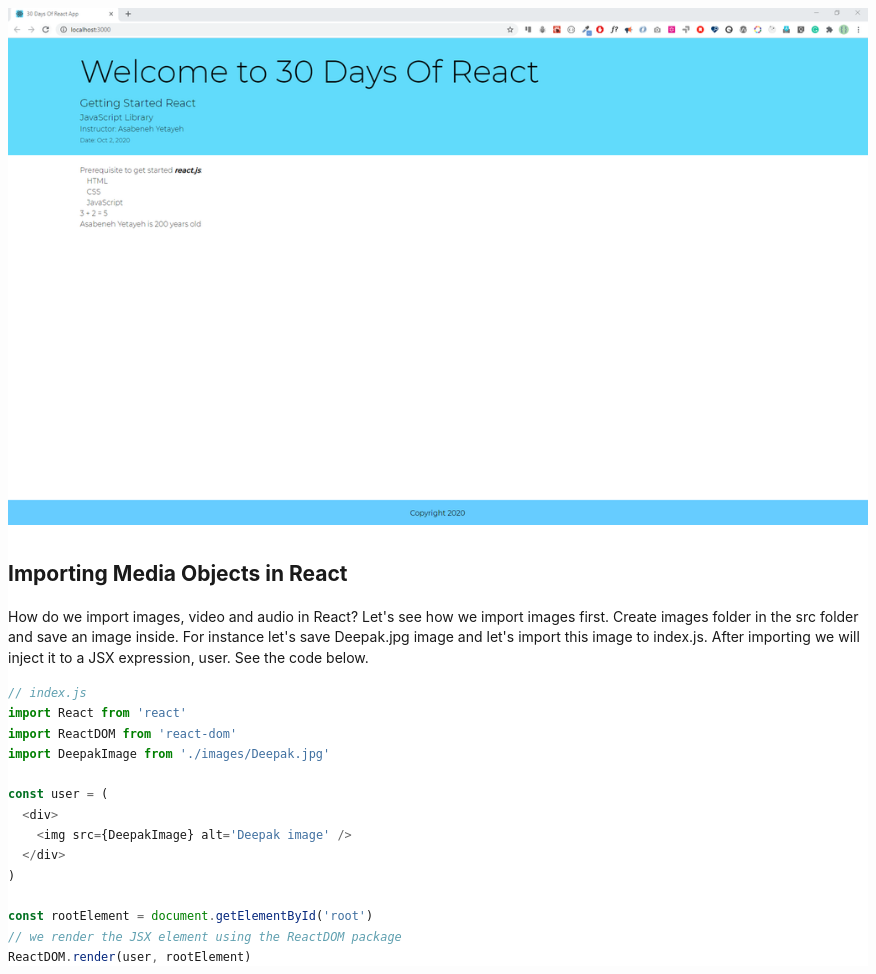 
![Inline styling JSX](../images/inecting_data_to_jsx_create_react_app.png)

## Importing Media Objects in React

How do we import images, video and audio in React? Let's see how we import images first.
Create images folder in the src folder and save an image inside. For instance let's save Deepak.jpg image and let's import this image to index.js. After importing we will inject it to a JSX expression, user. See the code below.

```js
// index.js
import React from 'react'
import ReactDOM from 'react-dom'
import DeepakImage from './images/Deepak.jpg'

const user = (
  <div>
    <img src={DeepakImage} alt='Deepak image' />
  </div>
)

const rootElement = document.getElementById('root')
// we render the JSX element using the ReactDOM package
ReactDOM.render(user, rootElement)
```
